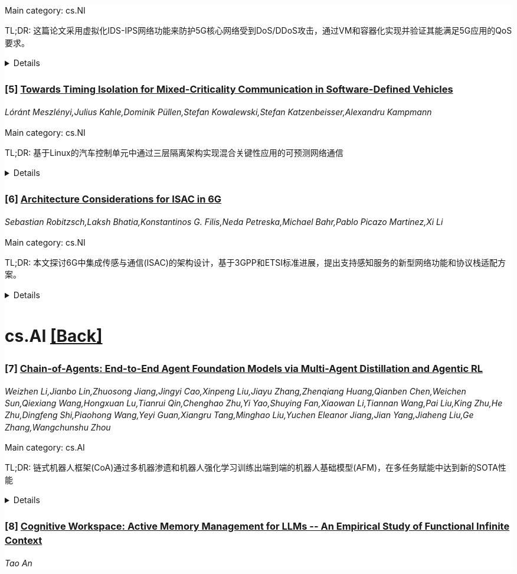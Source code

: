 Main category: cs.NI

TL;DR: 这篇论文采用虚拟化IDS-IPS网络功能来防护5G核心网络受到DoS/DDoS攻击，通过VM和容器化实现并验证其能满足5G应用的QoS要求。


<details><summary>Details</summary></details>


### [5] [Towards Timing Isolation for Mixed-Criticality Communication in Software-Defined Vehicles](https://arxiv.org/abs/2508.13652)
*Lóránt Meszlényi,Julius Kahle,Dominik Püllen,Stefan Kowalewski,Stefan Katzenbeisser,Alexandru Kampmann*

Main category: cs.NI

TL;DR: 基于Linux的汽车控制单元中通过三层隔离架构实现混合关键性应用的可预测网络通信


<details><summary>Details</summary></details>


### [6] [Architecture Considerations for ISAC in 6G](https://arxiv.org/abs/2508.13736)
*Sebastian Robitzsch,Laksh Bhatia,Konstantinos G. Filis,Neda Petreska,Michael Bahr,Pablo Picazo Martinez,Xi Li*

Main category: cs.NI

TL;DR: 本文探讨6G中集成传感与通信(ISAC)的架构设计，基于3GPP和ETSI标准进展，提出支持感知服务的新型网络功能和协议栈适配方案。


<details><summary>Details</summary></details>


<div id='cs.AI'></div>

# cs.AI [[Back]](#toc)

### [7] [Chain-of-Agents: End-to-End Agent Foundation Models via Multi-Agent Distillation and Agentic RL](https://arxiv.org/abs/2508.13167)
*Weizhen Li,Jianbo Lin,Zhuosong Jiang,Jingyi Cao,Xinpeng Liu,Jiayu Zhang,Zhenqiang Huang,Qianben Chen,Weichen Sun,Qiexiang Wang,Hongxuan Lu,Tianrui Qin,Chenghao Zhu,Yi Yao,Shuying Fan,Xiaowan Li,Tiannan Wang,Pai Liu,King Zhu,He Zhu,Dingfeng Shi,Piaohong Wang,Yeyi Guan,Xiangru Tang,Minghao Liu,Yuchen Eleanor Jiang,Jian Yang,Jiaheng Liu,Ge Zhang,Wangchunshu Zhou*

Main category: cs.AI

TL;DR: 链式机器人框架(CoA)通过多机器渗遗和机器人强化学习训练出端到端的机器人基础模型(AFM)，在多任务赋能中达到新的SOTA性能


<details><summary>Details</summary></details>


### [8] [Cognitive Workspace: Active Memory Management for LLMs -- An Empirical Study of Functional Infinite Context](https://arxiv.org/abs/2508.13171)
*Tao An*
